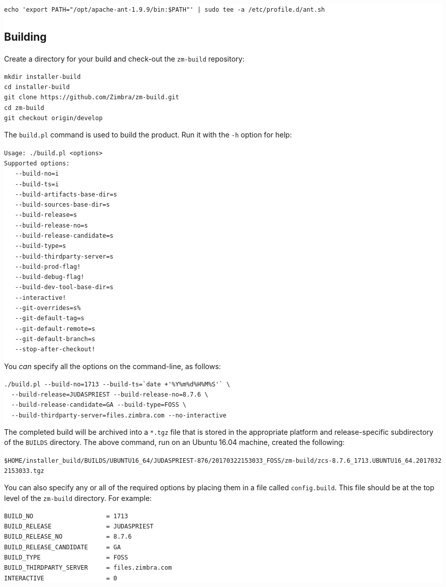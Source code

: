     echo 'export PATH="/opt/apache-ant-1.9.9/bin:$PATH"' | sudo tee -a /etc/profile.d/ant.sh

## Building

Create a directory for your build and check-out the `zm-build` repository:

    mkdir installer-build
    cd installer-build
    git clone https://github.com/Zimbra/zm-build.git
    cd zm-build
    git checkout origin/develop

The `build.pl` command is used to build the product. Run it with the `-h` option for help:

    Usage: ./build.pl <options>
    Supported options:
       --build-no=i
       --build-ts=i
       --build-artifacts-base-dir=s
       --build-sources-base-dir=s
       --build-release=s
       --build-release-no=s
       --build-release-candidate=s
       --build-type=s
       --build-thirdparty-server=s
       --build-prod-flag!
       --build-debug-flag!
       --build-dev-tool-base-dir=s
       --interactive!
       --git-overrides=s%
       --git-default-tag=s
       --git-default-remote=s
       --git-default-branch=s
       --stop-after-checkout!

You _can_ specify all the options on the command-line, as follows:

    ./build.pl --build-no=1713 --build-ts=`date +'%Y%m%d%H%M%S'` \
      --build-release=JUDASPRIEST --build-release-no=8.7.6 \
      --build-release-candidate=GA --build-type=FOSS \
      --build-thirdparty-server=files.zimbra.com --no-interactive

The completed build will be archived into a `*.tgz` file that is stored in the appropriate platform and release-specific
subdirectory of the `BUILDS` directory.  The above command, run on an Ubuntu 16.04 machine, created the following:

    $HOME/installer_build/BUILDS/UBUNTU16_64/JUDASPRIEST-876/20170322153033_FOSS/zm-build/zcs-8.7.6_1713.UBUNTU16_64.20170322153033.tgz

You can also specify any or all of the required options by placing them in a file
called `config.build`.  This file should be at the top level of the `zm-build`
directory.  For example:

    BUILD_NO                    = 1713
    BUILD_RELEASE               = JUDASPRIEST
    BUILD_RELEASE_NO            = 8.7.6
    BUILD_RELEASE_CANDIDATE     = GA
    BUILD_TYPE                  = FOSS
    BUILD_THIRDPARTY_SERVER     = files.zimbra.com
    INTERACTIVE                 = 0
